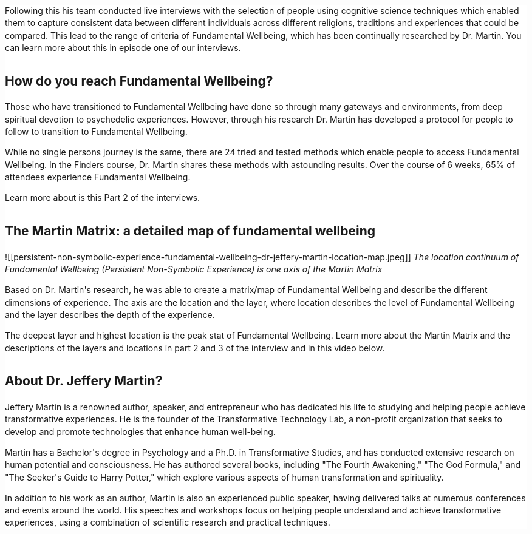 Following this his team conducted live interviews with the selection of people using cognitive science techniques which enabled them to capture consistent data between different individuals across different religions, traditions and experiences that could be compared. This lead to the range of criteria of Fundamental Wellbeing, which has been continually researched by Dr. Martin. You can learn more about this in episode one of our interviews.

## How do you reach Fundamental Wellbeing?

Those who have transitioned to Fundamental Wellbeing have done so through many gateways and environments, from deep spiritual devotion to psychedelic experiences. However, through his research Dr. Martin has developed a protocol for people to follow to transition to Fundamental Wellbeing.

While no single persons journey is the same, there are 24 tried and tested methods which enable people to access Fundamental Wellbeing. In the [Finders course](https://45daystoawakening.com/sales-page-412549911595138654190), Dr. Martin shares these methods with astounding results. Over the course of 6 weeks, 65% of attendees experience Fundamental Wellbeing. 

Learn more about is this Part 2 of the interviews.

<a id="map"></a>
## The Martin Matrix: a detailed map of fundamental wellbeing

![[persistent-non-symbolic-experience-fundamental-wellbeing-dr-jeffery-martin-location-map.jpeg]]
_The location continuum of Fundamental Wellbeing (Persistent Non-Symbolic Experience) is one axis of the Martin Matrix_

Based on Dr. Martin's research, he was able to create a matrix/map of Fundamental Wellbeing and describe the different dimensions of experience. The axis are the location and the layer, where location describes the level of Fundamental Wellbeing and the layer describes the depth of the experience. 

The deepest layer and highest location is the peak stat of Fundamental Wellbeing. Learn more about the Martin Matrix and the descriptions of the layers and locations in part 2 and 3 of the interview and in this video below. 


<iframe width="560" height="315" src="https://www.youtube.com/embed/aCfeamM07dk?si=mfdG1djlUneojhGf" title="YouTube video player" frameborder="0" allow="accelerometer; autoplay; clipboard-write; encrypted-media; gyroscope; picture-in-picture; web-share" allowfullscreen></iframe>

## About Dr. Jeffery Martin?

Jeffery Martin is a renowned author, speaker, and entrepreneur who has dedicated his life to studying and helping people achieve transformative experiences. He is the founder of the Transformative Technology Lab, a non-profit organization that seeks to develop and promote technologies that enhance human well-being.

Martin has a Bachelor's degree in Psychology and a Ph.D. in Transformative Studies, and has conducted extensive research on human potential and consciousness. He has authored several books, including "The Fourth Awakening," "The God Formula," and "The Seeker's Guide to Harry Potter," which explore various aspects of human transformation and spirituality.

In addition to his work as an author, Martin is also an experienced public speaker, having delivered talks at numerous conferences and events around the world. His speeches and workshops focus on helping people understand and achieve transformative experiences, using a combination of scientific research and practical techniques.

